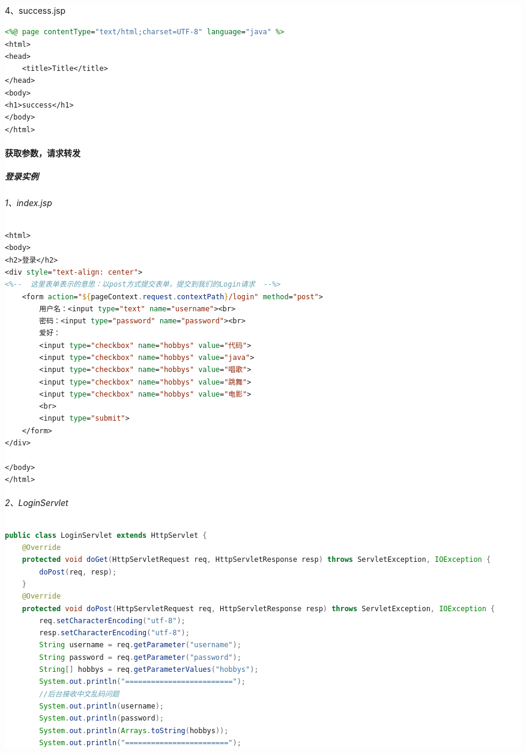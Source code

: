 4、success.jsp

```jsp
<%@ page contentType="text/html;charset=UTF-8" language="java" %>
<html>
<head>
    <title>Title</title>
</head>
<body>
<h1>success</h1>
</body>
</html>
```

#### 获取参数，请求转发

##### 登录实例

###### 1、index.jsp

```jsp
<html>
<body>
<h2>登录</h2>
<div style="text-align: center">
<%--  这里表单表示的意思：以post方式提交表单，提交到我们的Login请求  --%>
    <form action="${pageContext.request.contextPath}/login" method="post">
        用户名：<input type="text" name="username"><br>
        密码：<input type="password" name="password"><br>
        爱好：
        <input type="checkbox" name="hobbys" value="代码">
        <input type="checkbox" name="hobbys" value="java">
        <input type="checkbox" name="hobbys" value="唱歌">
        <input type="checkbox" name="hobbys" value="跳舞">
        <input type="checkbox" name="hobbys" value="电影">
        <br>
        <input type="submit">
    </form>
</div>

</body>
</html>
```

###### 2、LoginServlet

```java
public class LoginServlet extends HttpServlet {
    @Override
    protected void doGet(HttpServletRequest req, HttpServletResponse resp) throws ServletException, IOException {
        doPost(req, resp);
    }
    @Override
    protected void doPost(HttpServletRequest req, HttpServletResponse resp) throws ServletException, IOException {
        req.setCharacterEncoding("utf-8");
        resp.setCharacterEncoding("utf-8");
        String username = req.getParameter("username");
        String password = req.getParameter("password");
        String[] hobbys = req.getParameterValues("hobbys");
        System.out.println("=========================");
        //后台接收中文乱码问题
        System.out.println(username);
        System.out.println(password);
        System.out.println(Arrays.toString(hobbys));
        System.out.println("========================");
```